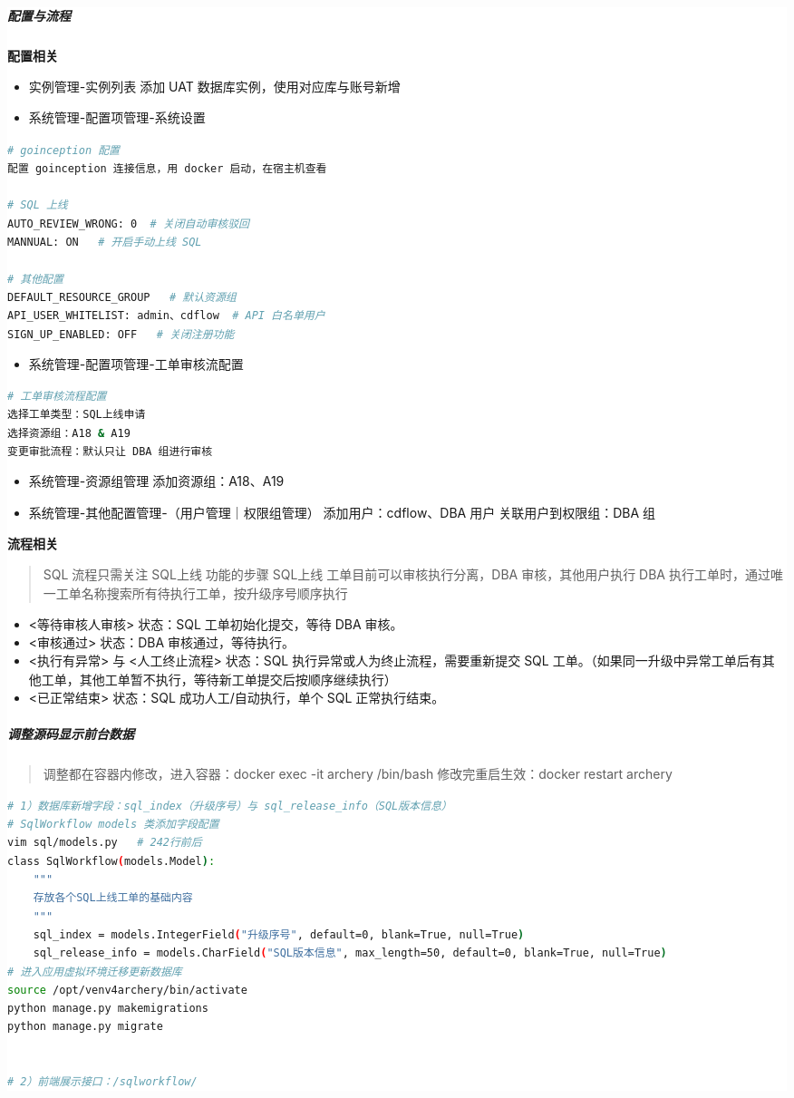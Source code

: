 
##### 配置与流程
**配置相关**
+ 实例管理-实例列表
添加 UAT 数据库实例，使用对应库与账号新增

+ 系统管理-配置项管理-系统设置
```bash
# goinception 配置
配置 goinception 连接信息，用 docker 启动，在宿主机查看

# SQL 上线
AUTO_REVIEW_WRONG: 0  # 关闭自动审核驳回
MANNUAL: ON   # 开启手动上线 SQL

# 其他配置
DEFAULT_RESOURCE_GROUP   # 默认资源组
API_USER_WHITELIST: admin、cdflow  # API 白名单用户
SIGN_UP_ENABLED: OFF   # 关闭注册功能
```

+ 系统管理-配置项管理-工单审核流配置
```bash
# 工单审核流程配置
选择工单类型：SQL上线申请
选择资源组：A18 & A19 
变更审批流程：默认只让 DBA 组进行审核
```

+ 系统管理-资源组管理
添加资源组：A18、A19

+ 系统管理-其他配置管理-（用户管理｜权限组管理）
添加用户：cdflow、DBA 用户
关联用户到权限组：DBA 组

**流程相关**
>SQL 流程只需关注 SQL上线 功能的步骤
>SQL上线 工单目前可以审核执行分离，DBA 审核，其他用户执行
>DBA 执行工单时，通过唯一工单名称搜索所有待执行工单，按升级序号顺序执行

+ <等待审核人审核> 状态：SQL 工单初始化提交，等待 DBA 审核。
+ <审核通过> 状态：DBA 审核通过，等待执行。
+ <执行有异常> 与 <人工终止流程> 状态：SQL 执行异常或人为终止流程，需要重新提交 SQL 工单。（如果同一升级中异常工单后有其他工单，其他工单暂不执行，等待新工单提交后按顺序继续执行）
+ <已正常结束> 状态：SQL 成功人工/自动执行，单个 SQL 正常执行结束。



##### 调整源码显示前台数据
>调整都在容器内修改，进入容器：docker exec -it archery /bin/bash
>修改完重启生效：docker restart archery

```bash
# 1）数据库新增字段：sql_index（升级序号）与 sql_release_info（SQL版本信息）
# SqlWorkflow models 类添加字段配置
vim sql/models.py   # 242行前后
class SqlWorkflow(models.Model):
    """
    存放各个SQL上线工单的基础内容
    """
    sql_index = models.IntegerField("升级序号", default=0, blank=True, null=True)
    sql_release_info = models.CharField("SQL版本信息", max_length=50, default=0, blank=True, null=True)
# 进入应用虚拟环境迁移更新数据库
source /opt/venv4archery/bin/activate
python manage.py makemigrations
python manage.py migrate


# 2）前端展示接口：/sqlworkflow/
```